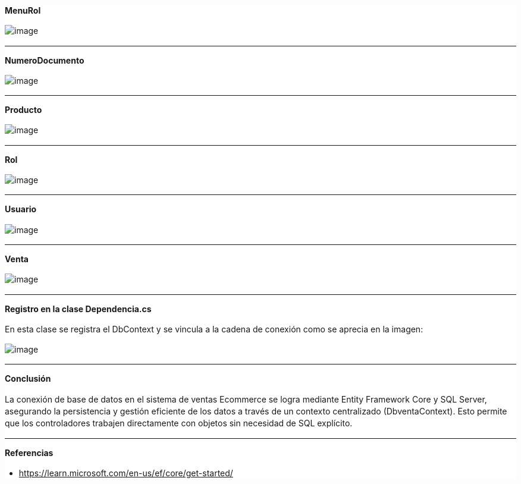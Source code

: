 **MenuRol**

<img width="1224" height="263" alt="image" src="https://github.com/user-attachments/assets/0d661f58-f0b9-49f6-a6a6-f5713592652f" />

---

**NumeroDocumento**

<img width="1225" height="200" alt="image" src="https://github.com/user-attachments/assets/a41c633c-4ca3-4529-9e4b-501a5bc7e6e3" />

---

**Producto**

<img width="1225" height="396" alt="image" src="https://github.com/user-attachments/assets/1a796ca4-54e5-481a-a647-6d45af59e14b" />

---

**Rol**

<img width="1226" height="234" alt="image" src="https://github.com/user-attachments/assets/01ad2803-f994-4ffb-ab91-8d149767bc2d" />

---

**Usuario**

<img width="1224" height="455" alt="image" src="https://github.com/user-attachments/assets/4cafd48e-8fc9-47ab-9fc1-5cee0fe2104d" />

---

**Venta**

<img width="1227" height="341" alt="image" src="https://github.com/user-attachments/assets/d3a6e65a-8145-4592-b753-a4f8c549736c" />


---

**Registro en la clase Dependencia.cs**

En esta clase se registra el DbContext y se vincula a la cadena de conexión como se aprecia en la imagen: 

<img width="1149" height="642" alt="image" src="https://github.com/user-attachments/assets/21d57bef-42da-4af7-a49d-16abd87b6757" />


---


**Conclusión**

La conexión de base de datos en el sistema de ventas Ecommerce se logra mediante Entity Framework Core y SQL Server, asegurando la persistencia y gestión eficiente de los datos a través de un contexto centralizado (DbventaContext). Esto permite que los controladores trabajen directamente con objetos sin necesidad de SQL explícito.


---


**Referencias**

- https://learn.microsoft.com/en-us/ef/core/get-started/











